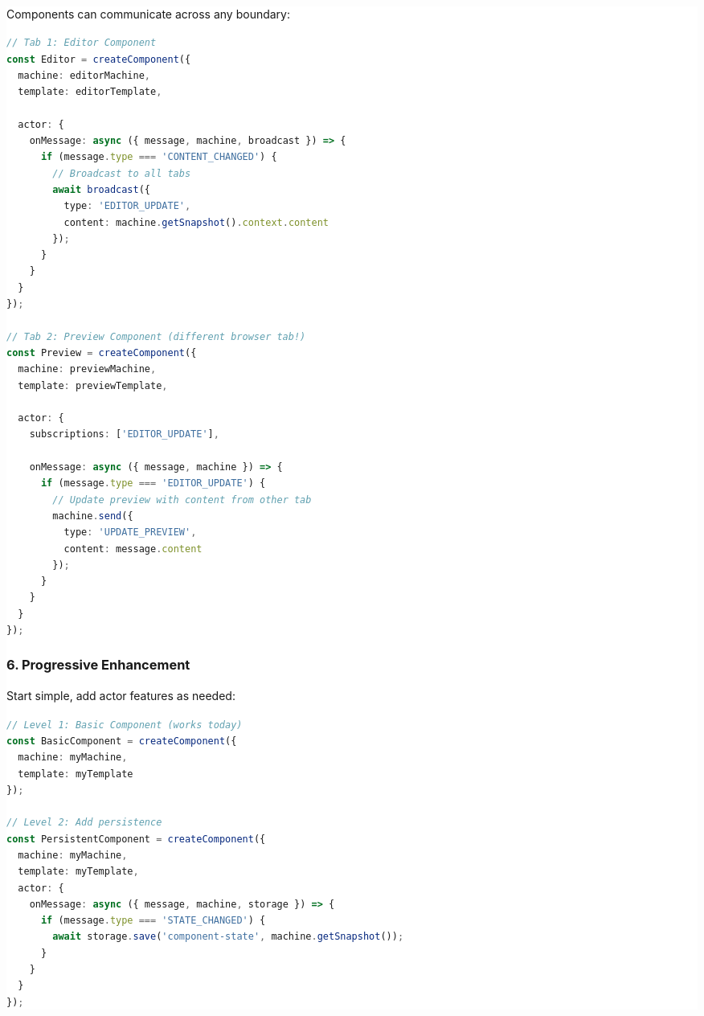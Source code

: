 Components can communicate across any boundary:

```typescript
// Tab 1: Editor Component
const Editor = createComponent({
  machine: editorMachine,
  template: editorTemplate,
  
  actor: {
    onMessage: async ({ message, machine, broadcast }) => {
      if (message.type === 'CONTENT_CHANGED') {
        // Broadcast to all tabs
        await broadcast({
          type: 'EDITOR_UPDATE',
          content: machine.getSnapshot().context.content
        });
      }
    }
  }
});

// Tab 2: Preview Component (different browser tab!)
const Preview = createComponent({
  machine: previewMachine,
  template: previewTemplate,
  
  actor: {
    subscriptions: ['EDITOR_UPDATE'],
    
    onMessage: async ({ message, machine }) => {
      if (message.type === 'EDITOR_UPDATE') {
        // Update preview with content from other tab
        machine.send({ 
          type: 'UPDATE_PREVIEW', 
          content: message.content 
        });
      }
    }
  }
});
```

### 6. **Progressive Enhancement**

Start simple, add actor features as needed:

```typescript
// Level 1: Basic Component (works today)
const BasicComponent = createComponent({
  machine: myMachine,
  template: myTemplate
});

// Level 2: Add persistence
const PersistentComponent = createComponent({
  machine: myMachine,
  template: myTemplate,
  actor: {
    onMessage: async ({ message, machine, storage }) => {
      if (message.type === 'STATE_CHANGED') {
        await storage.save('component-state', machine.getSnapshot());
      }
    }
  }
});
```